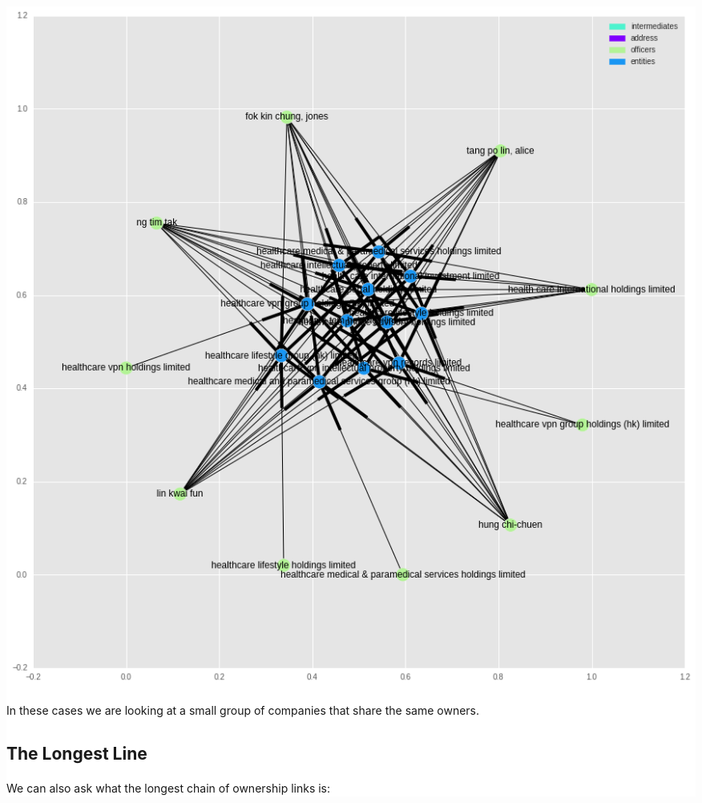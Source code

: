![png](panama_network_files/panama_network_59_0.png)


In these cases we are looking at a small group of companies that share the same owners.

## The Longest Line

We can also ask what the longest chain of ownership links is:


